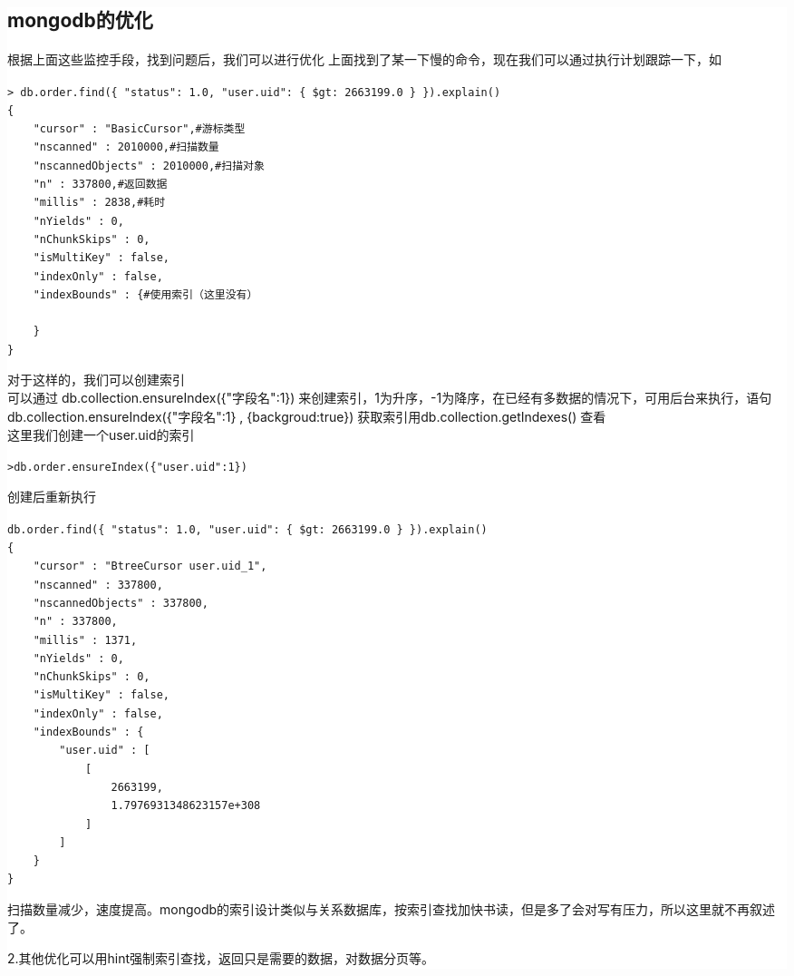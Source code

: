 ## mongodb的优化
根据上面这些监控手段，找到问题后，我们可以进行优化
上面找到了某一下慢的命令，现在我们可以通过执行计划跟踪一下，如
```
> db.order.find({ "status": 1.0, "user.uid": { $gt: 2663199.0 } }).explain()  
{  
    "cursor" : "BasicCursor",#游标类型  
    "nscanned" : 2010000,#扫描数量  
    "nscannedObjects" : 2010000,#扫描对象  
    "n" : 337800,#返回数据  
    "millis" : 2838,#耗时  
    "nYields" : 0,  
    "nChunkSkips" : 0,  
    "isMultiKey" : false,  
    "indexOnly" : false,  
    "indexBounds" : {#使用索引（这里没有）  
          
    }  
}
```  
对于这样的，我们可以创建索引  
可以通过  db.collection.ensureIndex({"字段名":1}) 来创建索引，1为升序，-1为降序，在已经有多数据的情况下，可用后台来执行，语句db.collection.ensureIndex({"字段名":1} , {backgroud:true}) 
获取索引用db.collection.getIndexes() 查看  
这里我们创建一个user.uid的索引 
```
>db.order.ensureIndex({"user.uid":1})
```
创建后重新执行
```
db.order.find({ "status": 1.0, "user.uid": { $gt: 2663199.0 } }).explain()  
{  
    "cursor" : "BtreeCursor user.uid_1",  
    "nscanned" : 337800,  
    "nscannedObjects" : 337800,  
    "n" : 337800,  
    "millis" : 1371,  
    "nYields" : 0,  
    "nChunkSkips" : 0,  
    "isMultiKey" : false,  
    "indexOnly" : false,  
    "indexBounds" : {  
        "user.uid" : [  
            [  
                2663199,  
                1.7976931348623157e+308  
            ]  
        ]  
    }  
}
```  
 
扫描数量减少，速度提高。mongodb的索引设计类似与关系数据库，按索引查找加快书读，但是多了会对写有压力，所以这里就不再叙述了。  

2.其他优化可以用hint强制索引查找，返回只是需要的数据，对数据分页等。  